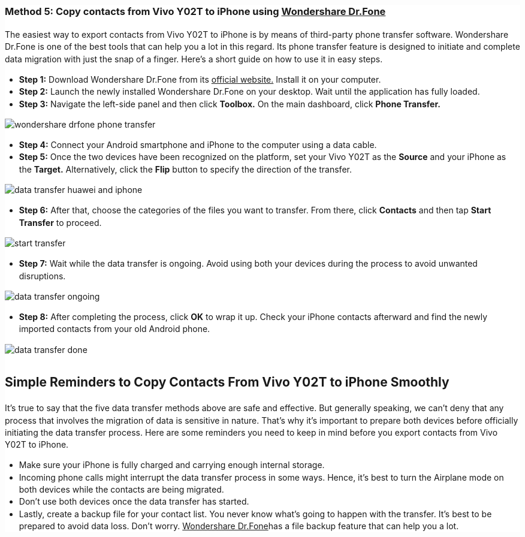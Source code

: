 ### Method 5: Copy contacts from Vivo Y02T to iPhone using [Wondershare Dr.Fone](https://tools.techidaily.com/wondershare/drfone/phone-switch/)

The easiest way to export contacts from Vivo Y02T to iPhone is by means of third-party phone transfer software. Wondershare Dr.Fone is one of the best tools that can help you a lot in this regard. Its phone transfer feature is designed to initiate and complete data migration with just the snap of a finger. Here’s a short guide on how to use it in easy steps.



- **Step 1:** Download Wondershare Dr.Fone from its [official website.](https://tools.techidaily.com/wondershare/drfone/phone-switch/) Install it on your computer.
- **Step 2:** Launch the newly installed Wondershare Dr.Fone on your desktop. Wait until the application has fully loaded.
- **Step 3:** Navigate the left-side panel and then click **Toolbox.** On the main dashboard, click **Phone Transfer.**

![wondershare drfone phone transfer](https://images.wondershare.com/drfone/guide/drfone-home.png)

- **Step 4:** Connect your Android smartphone and iPhone to the computer using a data cable.
- **Step 5:** Once the two devices have been recognized on the platform, set your Vivo Y02T as the **Source** and your iPhone as the **Target.** Alternatively, click the **Flip** button to specify the direction of the transfer.

![data transfer huawei and iphone](https://images.wondershare.com/drfone/guide/transfer-android-to-ios-1.png)

- **Step 6:** After that, choose the categories of the files you want to transfer. From there, click **Contacts** and then tap **Start Transfer** to proceed.

![start transfer](https://images.wondershare.com/drfone/guide/transfer-android-to-ios-2.png)

- **Step 7:** Wait while the data transfer is ongoing. Avoid using both your devices during the process to avoid unwanted disruptions.

![data transfer ongoing](https://images.wondershare.com/drfone/guide/transfer-android-to-ios-3.png)

- **Step 8:** After completing the process, click **OK** to wrap it up. Check your iPhone contacts afterward and find the newly imported contacts from your old Android phone.

![data transfer done](https://images.wondershare.com/drfone/guide/transfer-android-to-ios-4.png)

## Simple Reminders to Copy Contacts From Vivo Y02T to iPhone Smoothly

It’s true to say that the five data transfer methods above are safe and effective. But generally speaking, we can’t deny that any process that involves the migration of data is sensitive in nature. That’s why it’s important to prepare both devices before officially initiating the data transfer process. Here are some reminders you need to keep in mind before you export contacts from Vivo Y02T to iPhone.

- Make sure your iPhone is fully charged and carrying enough internal storage.
- Incoming phone calls might interrupt the data transfer process in some ways. Hence, it’s best to turn the Airplane mode on both devices while the contacts are being migrated.
- Don’t use both devices once the data transfer has started.
- Lastly, create a backup file for your contact list. You never know what’s going to happen with the transfer. It’s best to be prepared to avoid data loss. Don’t worry. [Wondershare Dr.Fone](https://tools.techidaily.com/wondershare/drfone/android-backup-and-restore/)has a file backup feature that can help you a lot.
